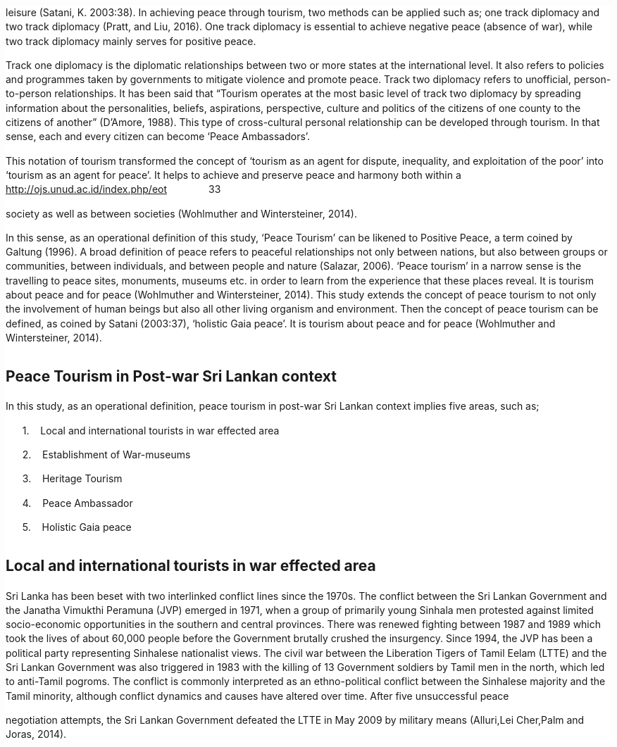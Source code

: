 <p><span class="font2">leisure (Satani, K. 2003:38). In achieving peace through tourism, two methods can be applied such as; one track diplomacy and two track diplomacy (Pratt, and Liu, 2016). One track diplomacy is essential to achieve negative peace (absence of war), while two track diplomacy mainly serves for positive peace.</span></p>
<p><span class="font2">Track one diplomacy is the diplomatic relationships between two or more states at the international level. It also refers to policies and programmes taken by governments to mitigate violence and promote peace. Track two diplomacy refers to unofficial, person-to-person relationships. It has been said that “Tourism operates at the most basic level of track two diplomacy by spreading information about the personalities, beliefs, aspirations, perspective, culture and politics of the citizens of one county to the citizens of another” (D’Amore, 1988). This type of cross-cultural personal relationship can be developed through tourism. In that sense, each and every citizen can become ‘Peace Ambassadors’.</span></p>
<p><span class="font2">This notation of tourism transformed the concept of ‘tourism as an agent for dispute, inequality, and exploitation of the poor’ into ‘tourism as an agent for peace’. It helps to achieve and preserve peace and harmony both within a </span><a href="http://ojs.unud.ac.id/index.php/eot"><span class="font1">http://ojs.unud.ac.id/index.php/eot</span></a><span class="font1"> &nbsp;&nbsp;&nbsp;&nbsp;&nbsp;&nbsp;&nbsp;&nbsp;&nbsp;&nbsp;&nbsp;&nbsp;&nbsp;&nbsp;33</span></p>
<p><span class="font2">society as well as between societies (Wohlmuther and Wintersteiner, 2014).</span></p>
<p><span class="font2">In this sense, as an operational definition of this study, ‘Peace Tourism’ can be likened to Positive Peace, a term coined by Galtung (1996). A broad definition of peace refers to peaceful relationships not only between nations, but also between groups or communities, between individuals, and between people and nature (Salazar, 2006). ‘Peace tourism’ in a narrow sense is the travelling to peace sites, monuments, museums etc. in order to learn from the experience that these places reveal. It is tourism about peace and for peace (Wohlmuther and Wintersteiner, 2014). This study extends the concept of peace tourism to not only the involvement of human beings but also all other living organism and environment. Then the concept of peace tourism can be defined, as coined by Satani (2003:37), ‘holistic Gaia peace’. It is tourism about peace and for peace (Wohlmuther and Wintersteiner, 2014).</span></p>
<h2><a name="bookmark10"></a><span class="font2" style="font-weight:bold;"><a name="bookmark11"></a>Peace Tourism in Post-war Sri Lankan context</span></h2>
<p><span class="font2">In this study, as an operational definition, peace tourism in post-war Sri Lankan context implies five areas, such as;</span></p>
<ul style="list-style:none;"><li>
<p><span class="font2">1. &nbsp;&nbsp;&nbsp;Local and international tourists in war effected area</span></p></li>
<li>
<p><span class="font2">2. &nbsp;&nbsp;&nbsp;Establishment of War-museums</span></p></li>
<li>
<p><span class="font2">3. &nbsp;&nbsp;&nbsp;Heritage Tourism</span></p></li>
<li>
<p><span class="font2">4. &nbsp;&nbsp;&nbsp;Peace Ambassador</span></p></li>
<li>
<p><span class="font2">5. &nbsp;&nbsp;&nbsp;Holistic Gaia peace</span></p></li></ul>
<h2><a name="bookmark12"></a><span class="font2" style="font-weight:bold;"><a name="bookmark13"></a>Local and international tourists in war effected area</span></h2>
<p><span class="font2">Sri Lanka has been beset with two interlinked conflict lines since the 1970s. The conflict between the Sri Lankan Government and the Janatha Vimukthi Peramuna (JVP) emerged in 1971, when a group of primarily young Sinhala men protested against limited socio-economic opportunities in the southern and central provinces. There was renewed fighting between 1987 and 1989 which took the lives of about 60,000 people before the Government brutally crushed the insurgency. Since 1994, the JVP has been a political party representing Sinhalese nationalist views. The civil war between the Liberation Tigers of Tamil Eelam (LTTE) and the Sri Lankan Government was also triggered in 1983 with the killing of 13 Government soldiers by Tamil men in the north, which led to anti-Tamil pogroms. The conflict is commonly interpreted as an ethno-political conflict between the Sinhalese majority and the Tamil minority, although conflict dynamics and causes have altered over time. After five unsuccessful peace</span></p>
<p><span class="font2">negotiation attempts, the Sri Lankan Government defeated the LTTE in May 2009 by military means (Alluri,Lei Cher,Palm and Joras, 2014).</span></p>